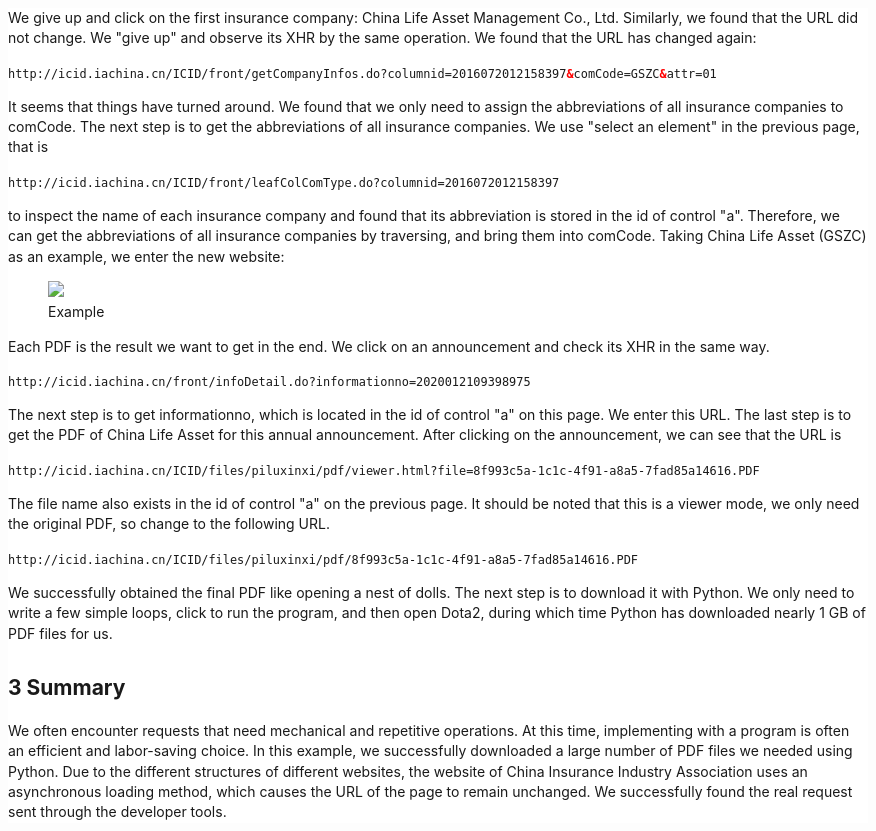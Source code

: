 We give up and click on the first insurance company: China Life Asset Management Co., Ltd. Similarly, we found that the URL did not change. We "give up" and observe its XHR by the same operation. We found that the URL has changed again:

```html
http://icid.iachina.cn/ICID/front/getCompanyInfos.do?columnid=2016072012158397&comCode=GSZC&attr=01
```

It seems that things have turned around. We found that we only need to assign the abbreviations of all insurance companies to comCode. 
The next step is to get the abbreviations of all insurance companies. We use "select an element" in the previous page, that is

```html
http://icid.iachina.cn/ICID/front/leafColComType.do?columnid=2016072012158397
```

to inspect the name of each insurance company and found that its abbreviation is stored in the id of control "a". Therefore, we can get the abbreviations of all insurance companies by traversing, and bring them into comCode. 
Taking China Life Asset (GSZC) as an example, we enter the new website:

<figure>
  <img src="https://cdn.jsdelivr.net/gh/BulletTech2021/Pics/2021-7-1/1625140619330-3.jpg" width="500" />
  <figcaption>Example</figcaption>
</figure>

Each PDF is the result we want to get in the end. We click on an announcement and check its XHR in the same way.

```html
http://icid.iachina.cn/front/infoDetail.do?informationno=2020012109398975
```

The next step is to get informationno, which is located in the id of control "a" on this page. We enter this URL. 
The last step is to get the PDF of China Life Asset for this annual announcement. After clicking on the announcement, we can see that the URL is

```html
http://icid.iachina.cn/ICID/files/piluxinxi/pdf/viewer.html?file=8f993c5a-1c1c-4f91-a8a5-7fad85a14616.PDF
```

The file name also exists in the id of control "a" on the previous page. It should be noted that this is a viewer mode, we only need the original PDF, so change to the following URL.

```html
http://icid.iachina.cn/ICID/files/piluxinxi/pdf/8f993c5a-1c1c-4f91-a8a5-7fad85a14616.PDF
```

We successfully obtained the final PDF like opening a nest of dolls. The next step is to download it with Python. We only need to write a few simple loops, click to run the program, and then open Dota2, during which time Python has downloaded nearly 1 GB of PDF files for us.

## 3 Summary

We often encounter requests that need mechanical and repetitive operations. At this time, implementing with a program is often an efficient and labor-saving choice. In this example, we successfully downloaded a large number of PDF files we needed using Python. Due to the different structures of different websites, the website of China Insurance Industry Association uses an asynchronous loading method, which causes the URL of the page to remain unchanged. We successfully found the real request sent through the developer tools.
